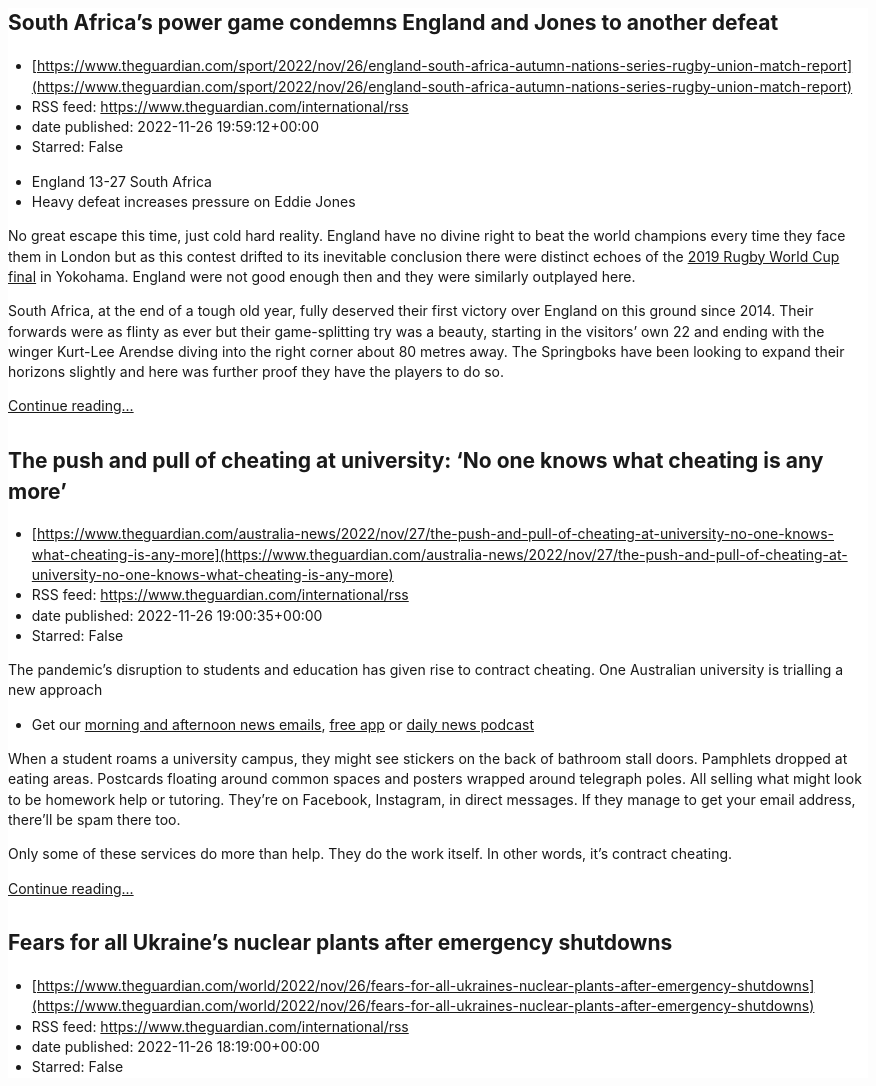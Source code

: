 ## South Africa’s power game condemns England and Jones to another defeat
 - [https://www.theguardian.com/sport/2022/nov/26/england-south-africa-autumn-nations-series-rugby-union-match-report](https://www.theguardian.com/sport/2022/nov/26/england-south-africa-autumn-nations-series-rugby-union-match-report)
 - RSS feed: https://www.theguardian.com/international/rss
 - date published: 2022-11-26 19:59:12+00:00
 - Starred: False

<ul><li>England 13-27 South Africa</li><li>Heavy defeat increases pressure on Eddie Jones</li></ul><p>No great escape this time, just cold hard reality. England have no divine right to beat the world champions every time they face them in London but as this contest drifted to its inevitable conclusion there were distinct echoes of the <a href="https://www.theguardian.com/sport/2019/nov/02/england-south-africa-rugby-world-cup-final-match-report">2019 Rugby World Cup final</a> in Yokohama. England were not good enough then and they were similarly outplayed here.</p><p>South Africa, at the end of a tough old year, fully deserved their first victory over England on this ground since 2014. Their forwards were as flinty as ever but their game-splitting try was a beauty, starting in the visitors’ own 22 and ending with the winger Kurt-Lee Arendse diving into the right corner about 80 metres away. The Springboks have been looking to expand their horizons slightly and here was further proof they have the players to do so.</p> <a href="https://www.theguardian.com/sport/2022/nov/26/england-south-africa-autumn-nations-series-rugby-union-match-report">Continue reading...</a>

## The push and pull of cheating at university: ‘No one knows what cheating is any more’
 - [https://www.theguardian.com/australia-news/2022/nov/27/the-push-and-pull-of-cheating-at-university-no-one-knows-what-cheating-is-any-more](https://www.theguardian.com/australia-news/2022/nov/27/the-push-and-pull-of-cheating-at-university-no-one-knows-what-cheating-is-any-more)
 - RSS feed: https://www.theguardian.com/international/rss
 - date published: 2022-11-26 19:00:35+00:00
 - Starred: False

<p>The pandemic’s disruption to students and education has given rise to contract cheating. One Australian university is trialling a new approach</p><ul><li>Get our <a href="https://www.theguardian.com/australia-news/2022/oct/29/email-newsletters-guardian-australia-best-daily-news-emails-newsletter-free-sign-up-inbox-subscribe-headlines?CMP=cvau_sfl">morning and afternoon news emails</a>, <a href="https://www.theguardian.com/technology/ng-interactive/2018/may/15/the-guardian-app?CMP=cvau_sfl">free app</a> or <a href="https://www.theguardian.com/australia-news/series/full-story?CMP=cvau_sfl">daily news podcast</a></li></ul><p>When a student roams a university campus, they might see stickers on the back of bathroom stall doors. Pamphlets dropped at eating areas. Postcards floating around common spaces and posters wrapped around telegraph poles. All selling what might look to be homework help or tutoring. They’re on Facebook, Instagram, in direct messages. If they manage to get your email address, there’ll be spam there too.</p><p>Only some of these services do more than help. They do the work itself. In other words, it’s contract cheating.</p> <a href="https://www.theguardian.com/australia-news/2022/nov/27/the-push-and-pull-of-cheating-at-university-no-one-knows-what-cheating-is-any-more">Continue reading...</a>

## Fears for all Ukraine’s nuclear plants after emergency shutdowns
 - [https://www.theguardian.com/world/2022/nov/26/fears-for-all-ukraines-nuclear-plants-after-emergency-shutdowns](https://www.theguardian.com/world/2022/nov/26/fears-for-all-ukraines-nuclear-plants-after-emergency-shutdowns)
 - RSS feed: https://www.theguardian.com/international/rss
 - date published: 2022-11-26 18:19:00+00:00
 - Starred: False
